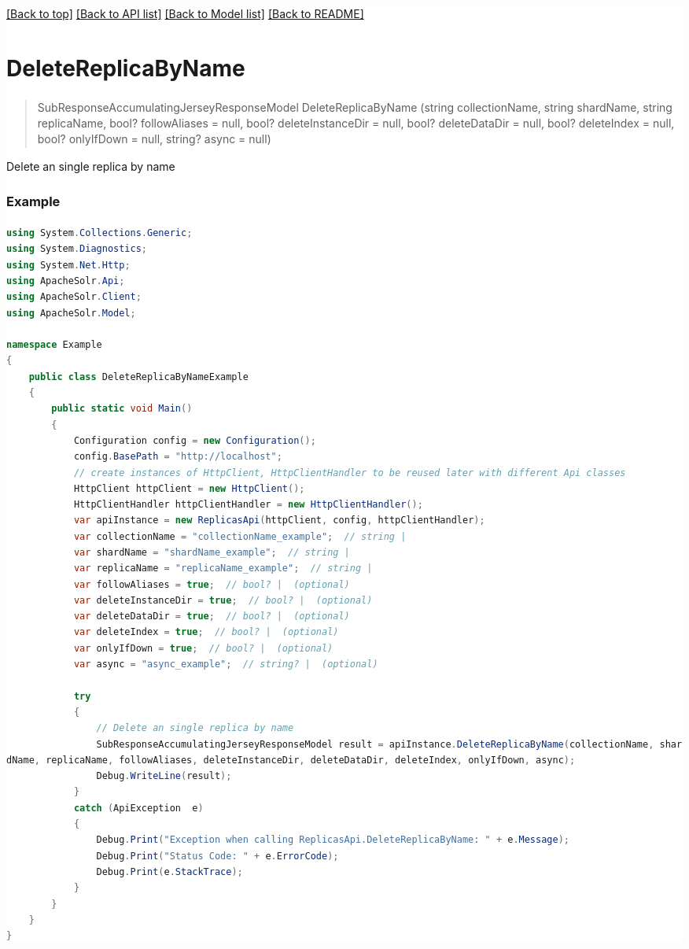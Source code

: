 [[Back to top]](#) [[Back to API list]](../README.md#documentation-for-api-endpoints) [[Back to Model list]](../README.md#documentation-for-models) [[Back to README]](../README.md)

<a id="deletereplicabyname"></a>
# **DeleteReplicaByName**
> SubResponseAccumulatingJerseyResponseModel DeleteReplicaByName (string collectionName, string shardName, string replicaName, bool? followAliases = null, bool? deleteInstanceDir = null, bool? deleteDataDir = null, bool? deleteIndex = null, bool? onlyIfDown = null, string? async = null)

Delete an single replica by name

### Example
```csharp
using System.Collections.Generic;
using System.Diagnostics;
using System.Net.Http;
using ApacheSolr.Api;
using ApacheSolr.Client;
using ApacheSolr.Model;

namespace Example
{
    public class DeleteReplicaByNameExample
    {
        public static void Main()
        {
            Configuration config = new Configuration();
            config.BasePath = "http://localhost";
            // create instances of HttpClient, HttpClientHandler to be reused later with different Api classes
            HttpClient httpClient = new HttpClient();
            HttpClientHandler httpClientHandler = new HttpClientHandler();
            var apiInstance = new ReplicasApi(httpClient, config, httpClientHandler);
            var collectionName = "collectionName_example";  // string | 
            var shardName = "shardName_example";  // string | 
            var replicaName = "replicaName_example";  // string | 
            var followAliases = true;  // bool? |  (optional) 
            var deleteInstanceDir = true;  // bool? |  (optional) 
            var deleteDataDir = true;  // bool? |  (optional) 
            var deleteIndex = true;  // bool? |  (optional) 
            var onlyIfDown = true;  // bool? |  (optional) 
            var async = "async_example";  // string? |  (optional) 

            try
            {
                // Delete an single replica by name
                SubResponseAccumulatingJerseyResponseModel result = apiInstance.DeleteReplicaByName(collectionName, shardName, replicaName, followAliases, deleteInstanceDir, deleteDataDir, deleteIndex, onlyIfDown, async);
                Debug.WriteLine(result);
            }
            catch (ApiException  e)
            {
                Debug.Print("Exception when calling ReplicasApi.DeleteReplicaByName: " + e.Message);
                Debug.Print("Status Code: " + e.ErrorCode);
                Debug.Print(e.StackTrace);
            }
        }
    }
}
```
